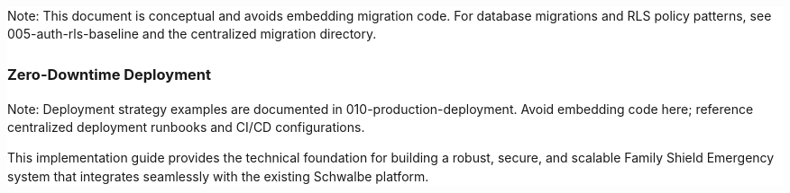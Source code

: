 Note: This document is conceptual and avoids embedding migration code. For database migrations and RLS policy patterns, see 005-auth-rls-baseline and the centralized migration directory.

### Zero-Downtime Deployment

Note: Deployment strategy examples are documented in 010-production-deployment. Avoid embedding code here; reference centralized deployment runbooks and CI/CD configurations.

This implementation guide provides the technical foundation for building a robust, secure, and scalable Family Shield Emergency system that integrates seamlessly with the existing Schwalbe platform.
